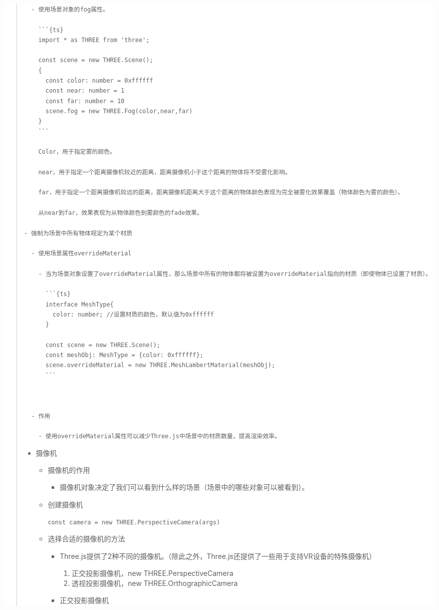 >       - 使用场景对象的fog属性。
>
>         ```{ts}
>         import * as THREE from 'three';
>         
>         const scene = new THREE.Scene();
>         {
>           const color: number = 0xffffff
>           const near: number = 1
>           const far: number = 10
>           scene.fog = new THREE.Fog(color,near,far)
>         }
>         ```
>
>         Color，用于指定雾的颜色。
>
>         near，用于指定一个距离摄像机较近的距离，距离摄像机小于这个距离的物体将不受雾化影响。
>
>         far，用于指定一个距离摄像机较远的距离，距离摄像机距离大于这个距离的物体颜色表现为完全被雾化效果覆盖（物体颜色为雾的颜色）。
>
>         从near到far，效果表现为从物体颜色到雾颜色的fade效果。
>
>     - 强制为场景中所有物体规定为某个材质
>
>       - 使用场景属性overrideMaterial
>
>         - 当为场景对象设置了overrideMaterial属性，那么场景中所有的物体都将被设置为overrideMaterial指向的材质（即使物体已设置了材质）。
>
>           ```{ts}
>           interface MeshType{
>             color: number; //设置材质的颜色，默认值为0xffffff
>           }
>           
>           const scene = new THREE.Scene();
>           const meshObj: MeshType = {color: 0xffffff};
>           scene.overrideMaterial = new THREE.MeshLambertMaterial(meshObj);
>           ```
>
>           
>
>       - 作用
>
>         - 使用overrideMaterial属性可以减少Three.js中场景中的材质数量，提高渲染效率。
>
> - 摄像机
>
>   - 摄像机的作用
>
>     - 摄像机对象决定了我们可以看到什么样的场景（场景中的哪些对象可以被看到）。
>
>   - 创建摄像机
>
>     ```{ts}
>     const camera = new THREE.PerspectiveCamera(args)
>     ```
>     
>   - 选择合适的摄像机的方法
>
>     - Three.js提供了2种不同的摄像机。（除此之外，Three.js还提供了一些用于支持VR设备的特殊摄像机）
>
>       1. 正交投影摄像机，new THREE.PerspectiveCamera
>       2. 透视投影摄像机，new THREE.OrthographicCamera
>
>     - 正交投影摄像机